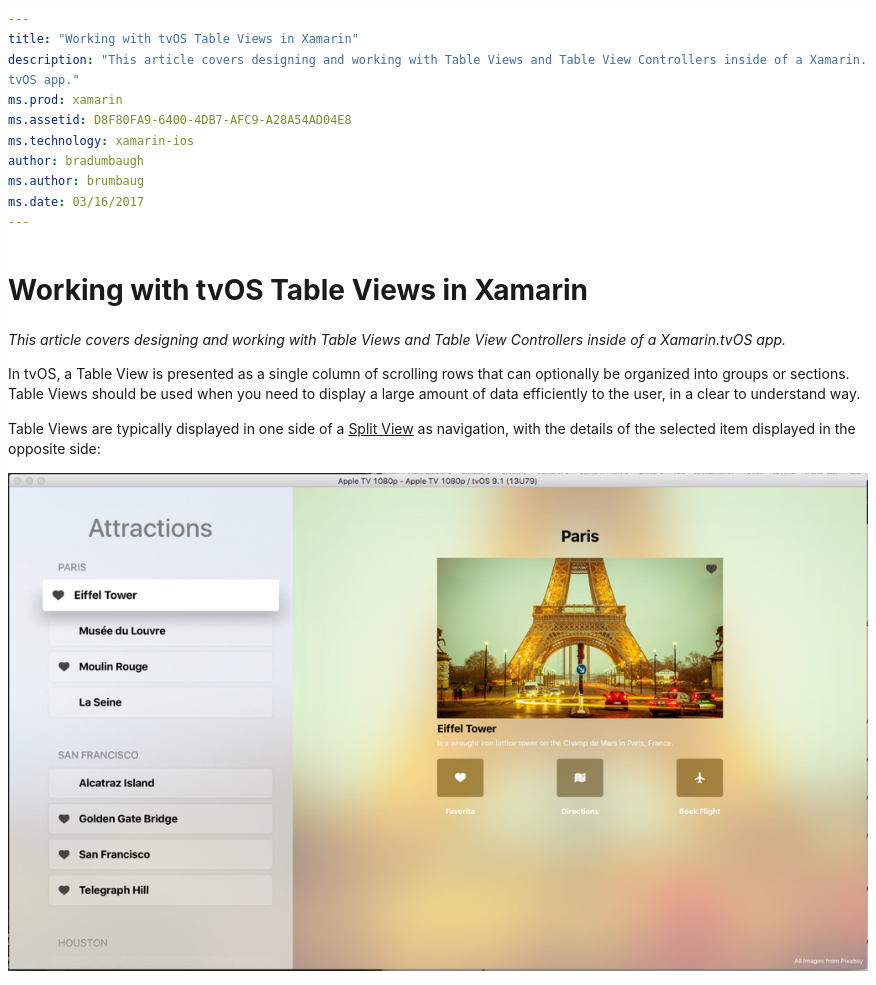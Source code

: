 ```yaml
---
title: "Working with tvOS Table Views in Xamarin"
description: "This article covers designing and working with Table Views and Table View Controllers inside of a Xamarin.tvOS app."
ms.prod: xamarin
ms.assetid: D8F80FA9-6400-4DB7-AFC9-A28A54AD04E8
ms.technology: xamarin-ios
author: bradumbaugh
ms.author: brumbaug
ms.date: 03/16/2017
---
```


# Working with tvOS Table Views in Xamarin

_This article covers designing and working with Table Views and Table View Controllers inside of a Xamarin.tvOS app._

In tvOS, a Table View is presented as a single column of scrolling rows that can optionally be organized into groups or sections. Table Views should be used when you need to display a large amount of data efficiently to the user, in a clear to understand way.

Table Views are typically displayed in one side of a [Split View](~/ios/tvos/user-interface/split-views.md) as navigation, with the details of the selected item displayed in the opposite side:

[![](table-views-images/intro01.png "Sample table view")](table-views-images/intro01.png#lightbox)
